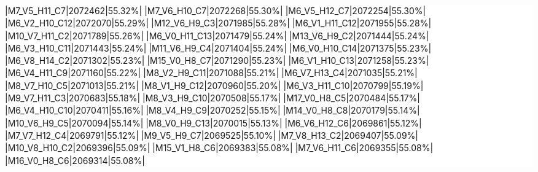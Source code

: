 |M7_V5_H11_C7|2072462|55.32%|
|M7_V6_H10_C7|2072268|55.30%|
|M6_V5_H12_C7|2072254|55.30%|
|M6_V2_H10_C12|2072070|55.29%|
|M12_V6_H9_C3|2071985|55.28%|
|M6_V1_H11_C12|2071955|55.28%|
|M10_V7_H11_C2|2071789|55.26%|
|M6_V0_H11_C13|2071479|55.24%|
|M13_V6_H9_C2|2071444|55.24%|
|M6_V3_H10_C11|2071443|55.24%|
|M11_V6_H9_C4|2071404|55.24%|
|M6_V0_H10_C14|2071375|55.23%|
|M6_V8_H14_C2|2071302|55.23%|
|M15_V0_H8_C7|2071290|55.23%|
|M6_V1_H10_C13|2071258|55.23%|
|M6_V4_H11_C9|2071160|55.22%|
|M8_V2_H9_C11|2071088|55.21%|
|M6_V7_H13_C4|2071035|55.21%|
|M8_V7_H10_C5|2071013|55.21%|
|M8_V1_H9_C12|2070960|55.20%|
|M6_V3_H11_C10|2070799|55.19%|
|M9_V7_H11_C3|2070683|55.18%|
|M8_V3_H9_C10|2070508|55.17%|
|M17_V0_H8_C5|2070484|55.17%|
|M6_V4_H10_C10|2070411|55.16%|
|M8_V4_H9_C9|2070252|55.15%|
|M14_V0_H8_C8|2070179|55.14%|
|M10_V6_H9_C5|2070094|55.14%|
|M8_V0_H9_C13|2070015|55.13%|
|M6_V6_H12_C6|2069861|55.12%|
|M7_V7_H12_C4|2069791|55.12%|
|M9_V5_H9_C7|2069525|55.10%|
|M7_V8_H13_C2|2069407|55.09%|
|M10_V8_H10_C2|2069396|55.09%|
|M15_V1_H8_C6|2069383|55.08%|
|M7_V6_H11_C6|2069355|55.08%|
|M16_V0_H8_C6|2069314|55.08%|